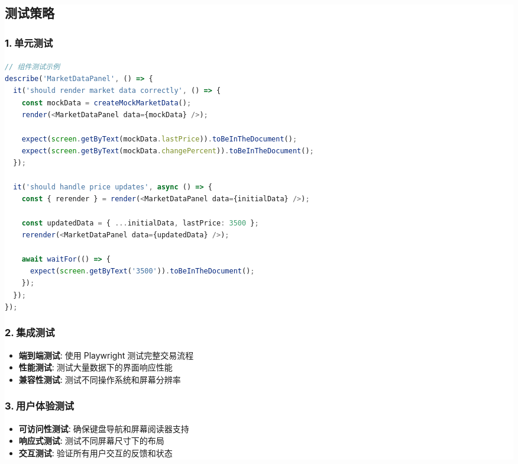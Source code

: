 ## 测试策略

### 1. 单元测试

```typescript
// 组件测试示例
describe('MarketDataPanel', () => {
  it('should render market data correctly', () => {
    const mockData = createMockMarketData();
    render(<MarketDataPanel data={mockData} />);
    
    expect(screen.getByText(mockData.lastPrice)).toBeInTheDocument();
    expect(screen.getByText(mockData.changePercent)).toBeInTheDocument();
  });
  
  it('should handle price updates', async () => {
    const { rerender } = render(<MarketDataPanel data={initialData} />);
    
    const updatedData = { ...initialData, lastPrice: 3500 };
    rerender(<MarketDataPanel data={updatedData} />);
    
    await waitFor(() => {
      expect(screen.getByText('3500')).toBeInTheDocument();
    });
  });
});
```

### 2. 集成测试

- **端到端测试**: 使用 Playwright 测试完整交易流程
- **性能测试**: 测试大量数据下的界面响应性能
- **兼容性测试**: 测试不同操作系统和屏幕分辨率

### 3. 用户体验测试

- **可访问性测试**: 确保键盘导航和屏幕阅读器支持
- **响应式测试**: 测试不同屏幕尺寸下的布局
- **交互测试**: 验证所有用户交互的反馈和状态